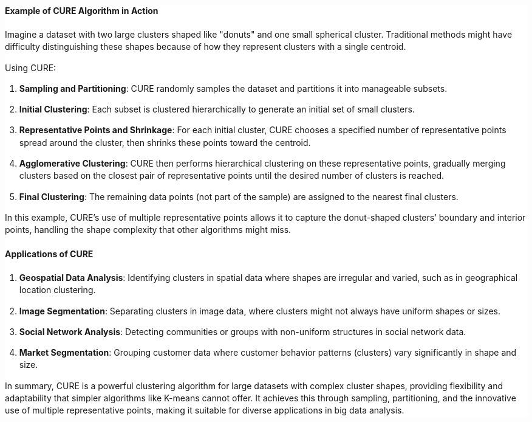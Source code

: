 #### Example of CURE Algorithm in Action

Imagine a dataset with two large clusters shaped like "donuts" and one small spherical cluster. Traditional methods might have difficulty distinguishing these shapes because of how they represent clusters with a single centroid.

Using CURE:

1. **Sampling and Partitioning**: CURE randomly samples the dataset and partitions it into manageable subsets.
  
2. **Initial Clustering**: Each subset is clustered hierarchically to generate an initial set of small clusters.

3. **Representative Points and Shrinkage**: For each initial cluster, CURE chooses a specified number of representative points spread around the cluster, then shrinks these points toward the centroid.

4. **Agglomerative Clustering**: CURE then performs hierarchical clustering on these representative points, gradually merging clusters based on the closest pair of representative points until the desired number of clusters is reached.

5. **Final Clustering**: The remaining data points (not part of the sample) are assigned to the nearest final clusters.

In this example, CURE’s use of multiple representative points allows it to capture the donut-shaped clusters’ boundary and interior points, handling the shape complexity that other algorithms might miss.

#### Applications of CURE

1. **Geospatial Data Analysis**: Identifying clusters in spatial data where shapes are irregular and varied, such as in geographical location clustering.
  
2. **Image Segmentation**: Separating clusters in image data, where clusters might not always have uniform shapes or sizes.

3. **Social Network Analysis**: Detecting communities or groups with non-uniform structures in social network data.

4. **Market Segmentation**: Grouping customer data where customer behavior patterns (clusters) vary significantly in shape and size.

In summary, CURE is a powerful clustering algorithm for large datasets with complex cluster shapes, providing flexibility and adaptability that simpler algorithms like K-means cannot offer. It achieves this through sampling, partitioning, and the innovative use of multiple representative points, making it suitable for diverse applications in big data analysis.